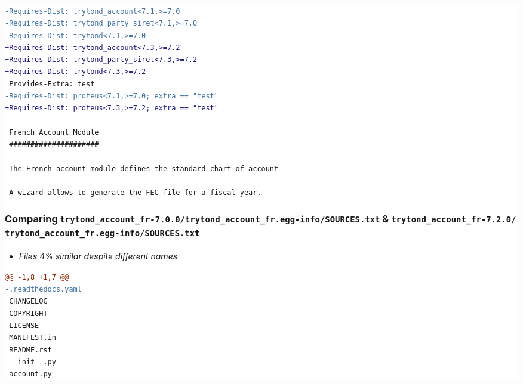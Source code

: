 ```diff
-Requires-Dist: trytond_account<7.1,>=7.0
-Requires-Dist: trytond_party_siret<7.1,>=7.0
-Requires-Dist: trytond<7.1,>=7.0
+Requires-Dist: trytond_account<7.3,>=7.2
+Requires-Dist: trytond_party_siret<7.3,>=7.2
+Requires-Dist: trytond<7.3,>=7.2
 Provides-Extra: test
-Requires-Dist: proteus<7.1,>=7.0; extra == "test"
+Requires-Dist: proteus<7.3,>=7.2; extra == "test"
 
 French Account Module
 #####################
 
 The French account module defines the standard chart of account
 
 A wizard allows to generate the FEC file for a fiscal year.
```

### Comparing `trytond_account_fr-7.0.0/trytond_account_fr.egg-info/SOURCES.txt` & `trytond_account_fr-7.2.0/trytond_account_fr.egg-info/SOURCES.txt`

 * *Files 4% similar despite different names*

```diff
@@ -1,8 +1,7 @@
-.readthedocs.yaml
 CHANGELOG
 COPYRIGHT
 LICENSE
 MANIFEST.in
 README.rst
 __init__.py
 account.py
```

